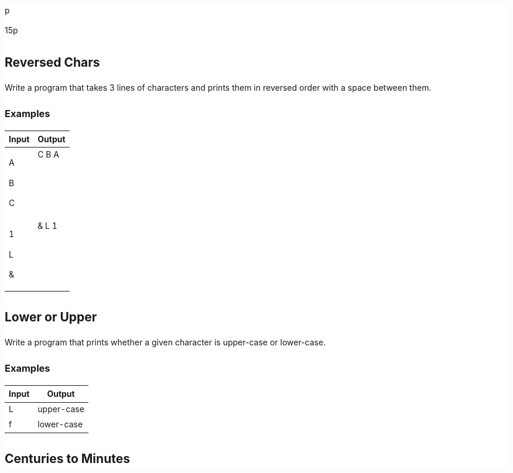 <p>p</p></td>
<td>15p</td>
</tr>
</tbody>
</table>

## Reversed Chars

Write a program that takes 3 lines of characters and prints them in
reversed order with a space between them.

### Examples

<table>
<thead>
<tr class="header">
<th><strong>Input</strong></th>
<th><strong>Output</strong></th>
</tr>
</thead>
<tbody>
<tr class="odd">
<td><p>A</p>
<p>B</p>
<p>C</p></td>
<td>C B A</td>
</tr>
<tr class="even">
<td><p>1</p>
<p>L</p>
<p>&amp;</p></td>
<td>&amp; L 1</td>
</tr>
</tbody>
</table>

## Lower or Upper

Write a program that prints whether a given character is upper-case or
lower-case.

### Examples

| **Input** | **Output** |
| --------- | ---------- |
| L         | upper-case |
| f         | lower-case |

## Centuries to Minutes
